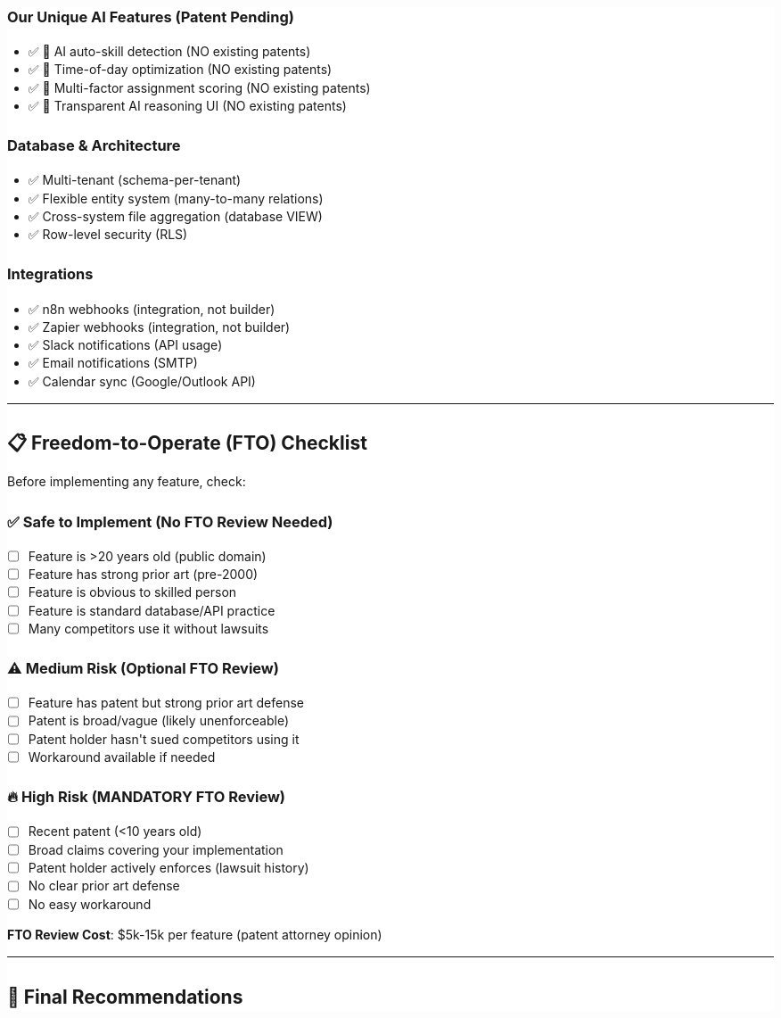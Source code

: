 ### Our Unique AI Features (Patent Pending)
- ✅ 🤖 AI auto-skill detection (NO existing patents)
- ✅ 🤖 Time-of-day optimization (NO existing patents)
- ✅ 🤖 Multi-factor assignment scoring (NO existing patents)
- ✅ 🤖 Transparent AI reasoning UI (NO existing patents)

### Database & Architecture
- ✅ Multi-tenant (schema-per-tenant)
- ✅ Flexible entity system (many-to-many relations)
- ✅ Cross-system file aggregation (database VIEW)
- ✅ Row-level security (RLS)

### Integrations
- ✅ n8n webhooks (integration, not builder)
- ✅ Zapier webhooks (integration, not builder)
- ✅ Slack notifications (API usage)
- ✅ Email notifications (SMTP)
- ✅ Calendar sync (Google/Outlook API)

---

## 📋 Freedom-to-Operate (FTO) Checklist

Before implementing any feature, check:

### ✅ Safe to Implement (No FTO Review Needed)
- [ ] Feature is >20 years old (public domain)
- [ ] Feature has strong prior art (pre-2000)
- [ ] Feature is obvious to skilled person
- [ ] Feature is standard database/API practice
- [ ] Many competitors use it without lawsuits

### ⚠️ Medium Risk (Optional FTO Review)
- [ ] Feature has patent but strong prior art defense
- [ ] Patent is broad/vague (likely unenforceable)
- [ ] Patent holder hasn't sued competitors using it
- [ ] Workaround available if needed

### 🔥 High Risk (MANDATORY FTO Review)
- [ ] Recent patent (<10 years old)
- [ ] Broad claims covering your implementation
- [ ] Patent holder actively enforces (lawsuit history)
- [ ] No clear prior art defense
- [ ] No easy workaround

**FTO Review Cost**: $5k-15k per feature (patent attorney opinion)

---

## 🎯 Final Recommendations

